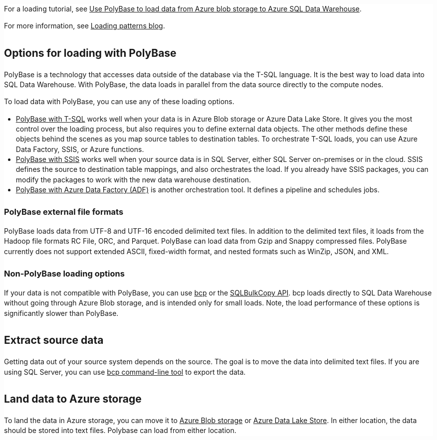 For a loading tutorial, see [Use PolyBase to load data from Azure blob storage to Azure SQL Data Warehouse](load-data-from-azure-blob-storage-using-polybase.md).

For more information, see [Loading patterns blog](http://blogs.msdn.microsoft.com/sqlcat/2017/05/17/azure-sql-data-warehouse-loading-patterns-and-strategies/). 

## Options for loading with PolyBase

PolyBase is a technology that accesses data outside of the database via the T-SQL language. It is the best way to load data into SQL Data Warehouse. With PolyBase, the data loads in parallel from the data source directly to the compute nodes. 

To load data with PolyBase, you can use any of these loading options.

- [PolyBase with T-SQL](load-data-from-azure-blob-storage-using-polybase.md) works well when your data is in Azure Blob storage or Azure Data Lake Store. It gives you the most control over the loading process, but also requires you to define external data objects. The other methods define these objects behind the scenes as you map source tables to destination tables.  To orchestrate T-SQL loads, you can use Azure Data Factory, SSIS, or Azure functions. 
- [PolyBase with SSIS](sql-data-warehouse-load-from-sql-server-with-integration-services.md) works well when your source data is in SQL Server, either SQL Server on-premises or in the cloud. SSIS defines the source to destination table mappings, and also orchestrates the load. If you already have SSIS packages, you can modify the packages to work with the new data warehouse destination. 
- [PolyBase with Azure Data Factory (ADF)](sql-data-warehouse-load-with-data-factory.md) is another orchestration tool.  It defines a pipeline and schedules jobs. 

### PolyBase external file formats

PolyBase loads data from UTF-8 and UTF-16 encoded delimited text files. In addition to the delimited text files, it loads from  the Hadoop file formats RC File, ORC, and Parquet. PolyBase can load data from Gzip and Snappy compressed files. PolyBase currently does not support extended ASCII, fixed-width format, and nested formats such as WinZip, JSON, and XML.

### Non-PolyBase loading options
If your data is not compatible with PolyBase, you can use [bcp](sql-data-warehouse-load-with-bcp.md) or the [SQLBulkCopy API](https://msdn.microsoft.com/library/system.data.sqlclient.sqlbulkcopy.aspx). bcp loads directly to SQL Data Warehouse without going through Azure Blob storage, and is intended only for small loads. Note, the load performance of these options is significantly slower than PolyBase. 

## Extract source data

Getting data out of your source system depends on the source.  The goal is to move the data into delimited text files. If you are using SQL Server, you can use [bcp command-line tool](https://docs.microsoft.com/sql/tools/bcp-utility) to export the data.  

## Land data to Azure storage

To land the data in Azure storage, you can move it to [Azure Blob storage](../storage/blobs/storage-blobs-introduction.md) or [Azure Data Lake Store](../data-lake-store/data-lake-store-overview.md). In either location, the data should be stored into text files. Polybase can load from either location.
